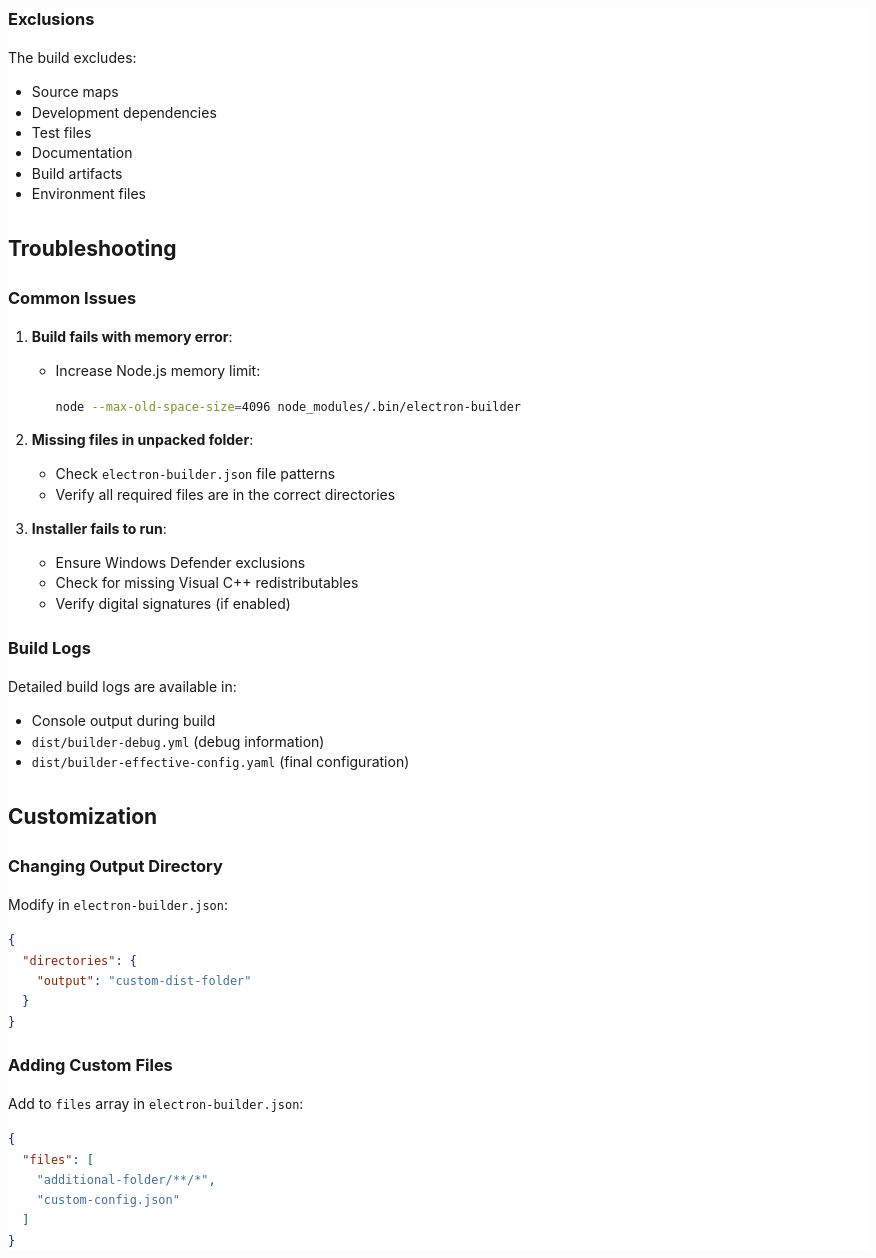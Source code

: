 ### Exclusions
The build excludes:
- Source maps
- Development dependencies
- Test files
- Documentation
- Build artifacts
- Environment files

## Troubleshooting

### Common Issues
1. **Build fails with memory error**:
   - Increase Node.js memory limit:
     ```bash
     node --max-old-space-size=4096 node_modules/.bin/electron-builder
     ```

2. **Missing files in unpacked folder**:
   - Check `electron-builder.json` file patterns
   - Verify all required files are in the correct directories

3. **Installer fails to run**:
   - Ensure Windows Defender exclusions
   - Check for missing Visual C++ redistributables
   - Verify digital signatures (if enabled)

### Build Logs
Detailed build logs are available in:
- Console output during build
- `dist/builder-debug.yml` (debug information)
- `dist/builder-effective-config.yaml` (final configuration)

## Customization

### Changing Output Directory
Modify in `electron-builder.json`:
```json
{
  "directories": {
    "output": "custom-dist-folder"
  }
}
```

### Adding Custom Files
Add to `files` array in `electron-builder.json`:
```json
{
  "files": [
    "additional-folder/**/*",
    "custom-config.json"
  ]
}
```
